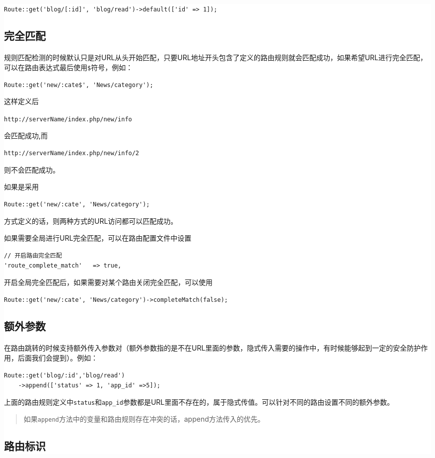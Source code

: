 ```
Route::get('blog/[:id]', 'blog/read')->default(['id' => 1]);
```

## 完全匹配

规则匹配检测的时候默认只是对URL从头开始匹配，只要URL地址开头包含了定义的路由规则就会匹配成功，如果希望URL进行完全匹配，可以在路由表达式最后使用`$`符号，例如：

```
Route::get('new/:cate$', 'News/category');
```

这样定义后

```
http://serverName/index.php/new/info
```

会匹配成功,而

```
http://serverName/index.php/new/info/2
```

则不会匹配成功。

如果是采用

```
Route::get('new/:cate', 'News/category');
```

方式定义的话，则两种方式的URL访问都可以匹配成功。

如果需要全局进行URL完全匹配，可以在路由配置文件中设置

```
// 开启路由完全匹配
'route_complete_match'   => true,
```

开启全局完全匹配后，如果需要对某个路由关闭完全匹配，可以使用

```
Route::get('new/:cate', 'News/category')->completeMatch(false);
```

## 额外参数

在路由跳转的时候支持额外传入参数对（额外参数指的是不在URL里面的参数，隐式传入需要的操作中，有时候能够起到一定的安全防护作用，后面我们会提到）。例如：

```
Route::get('blog/:id','blog/read')
    ->append(['status' => 1, 'app_id' =>5]);
```

上面的路由规则定义中`status`和`app_id`参数都是URL里面不存在的，属于隐式传值。可以针对不同的路由设置不同的额外参数。

> 如果`append`方法中的变量和路由规则存在冲突的话，append方法传入的优先。

## 路由标识
